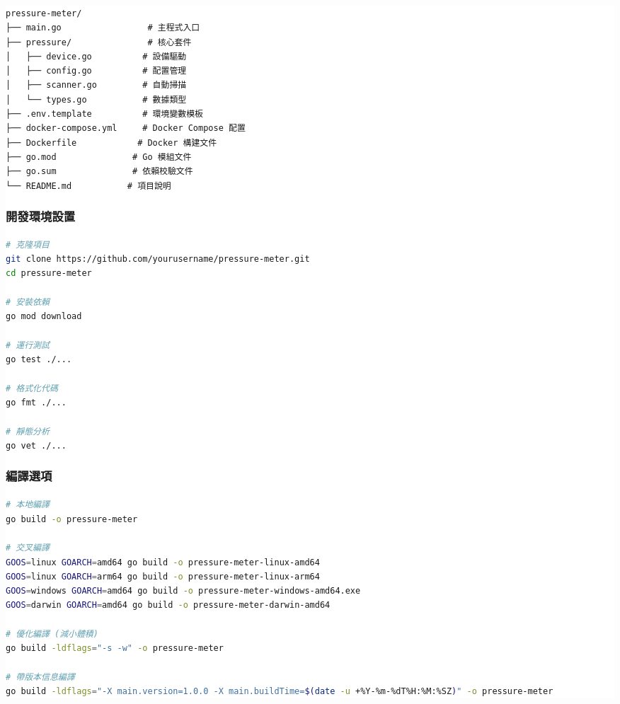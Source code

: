 ```
pressure-meter/
├── main.go                 # 主程式入口
├── pressure/               # 核心套件
│   ├── device.go          # 設備驅動
│   ├── config.go          # 配置管理
│   ├── scanner.go         # 自動掃描
│   └── types.go           # 數據類型
├── .env.template          # 環境變數模板
├── docker-compose.yml     # Docker Compose 配置
├── Dockerfile            # Docker 構建文件
├── go.mod               # Go 模組文件
├── go.sum               # 依賴校驗文件
└── README.md           # 項目說明
```

### 開發環境設置

```bash
# 克隆項目
git clone https://github.com/yourusername/pressure-meter.git
cd pressure-meter

# 安裝依賴
go mod download

# 運行測試
go test ./...

# 格式化代碼
go fmt ./...

# 靜態分析
go vet ./...
```

### 編譯選項

```bash
# 本地編譯
go build -o pressure-meter

# 交叉編譯
GOOS=linux GOARCH=amd64 go build -o pressure-meter-linux-amd64
GOOS=linux GOARCH=arm64 go build -o pressure-meter-linux-arm64
GOOS=windows GOARCH=amd64 go build -o pressure-meter-windows-amd64.exe
GOOS=darwin GOARCH=amd64 go build -o pressure-meter-darwin-amd64

# 優化編譯 (減小體積)
go build -ldflags="-s -w" -o pressure-meter

# 帶版本信息編譯
go build -ldflags="-X main.version=1.0.0 -X main.buildTime=$(date -u +%Y-%m-%dT%H:%M:%SZ)" -o pressure-meter
```
